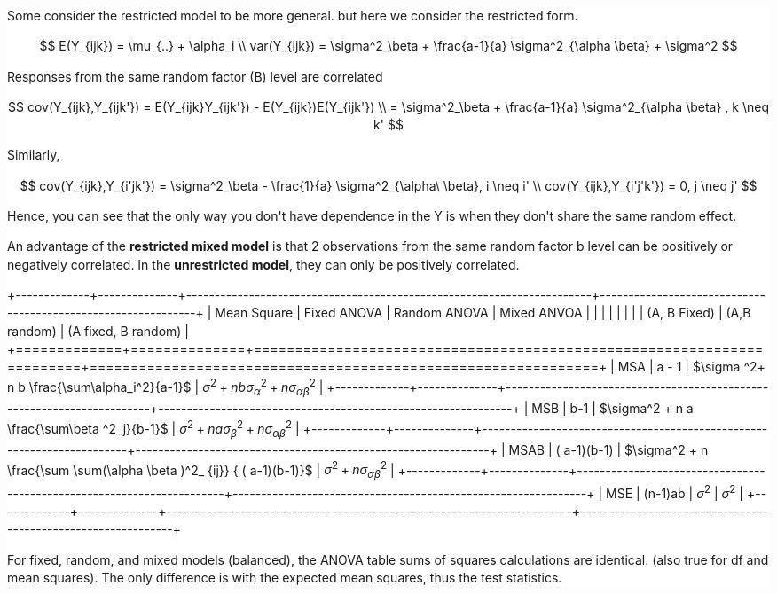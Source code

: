 Some consider the restricted model to be more general. but here we consider the restricted form.

$$
E(Y_{ijk}) = \mu_{..} + \alpha_i \\
var(Y_{ijk}) = \sigma^2_\beta + \frac{a-1}{a} \sigma^2_{\alpha \beta} + \sigma^2
$$

Responses from the same random factor (B) level are correlated

$$
cov(Y_{ijk},Y_{ijk'}) = E(Y_{ijk}Y_{ijk'}) - E(Y_{ijk})E(Y_{ijk'}) \\
= \sigma^2_\beta + \frac{a-1}{a} \sigma^2_{\alpha \beta} , k \neq k'
$$

Similarly,

$$
cov(Y_{ijk},Y_{i'jk'}) = \sigma^2_\beta - \frac{1}{a} \sigma^2_{\alpha\ \beta}, i \neq i' \\
cov(Y_{ijk},Y_{i'j'k'}) = 0,  j \neq j'
$$

Hence, you can see that the only way you don't have dependence in the Y is when they don't share the same random effect.

An advantage of the **restricted mixed model** is that 2 observations from the same random factor b level can be positively or negatively correlated. In the **unrestricted model**, they can only be positively correlated.

+-------------+--------------+-----------------------------------------------------------------------+--------------------------------------------------------------+
| Mean Square | Fixed ANOVA  | Random ANOVA                                                          | Mixed ANVOA                                                  |
|             |              |                                                                       |                                                              |
|             | (A, B Fixed) | (A,B random)                                                          | (A fixed, B random)                                          |
+=============+==============+=======================================================================+==============================================================+
| MSA         | a - 1        | $\sigma ^2+ n b \frac{\sum\alpha_i^2}{a-1}$                           | $\sigma^2 + nb\sigma^ 2_ \alpha +n \sigma^ 2_{\alpha \beta}$ |
+-------------+--------------+-----------------------------------------------------------------------+--------------------------------------------------------------+
| MSB         | b-1          | $\sigma^2 + n a \frac{\sum\beta ^2_j}{b-1}$                           | $\sigma^ 2 + na\sigma^2_ \beta +n \sigma^ 2_{\alpha \beta}$  |
+-------------+--------------+-----------------------------------------------------------------------+--------------------------------------------------------------+
| MSAB        | ( a-1)(b-1)  | $\sigma^2 + n \frac{\sum \sum(\alpha \beta )^2_ {ij}} { ( a-1)(b-1)}$ | $\sigma^2+n \sigma^2_{\alpha \beta}$                         |
+-------------+--------------+-----------------------------------------------------------------------+--------------------------------------------------------------+
| MSE         | (n-1)ab      | $\sigma^2$                                                            | $\sigma^2$                                                   |
+-------------+--------------+-----------------------------------------------------------------------+--------------------------------------------------------------+

For fixed, random, and mixed models (balanced), the ANOVA table sums of squares calculations are identical. (also true for df and mean squares). The only difference is with the expected mean squares, thus the test statistics.
